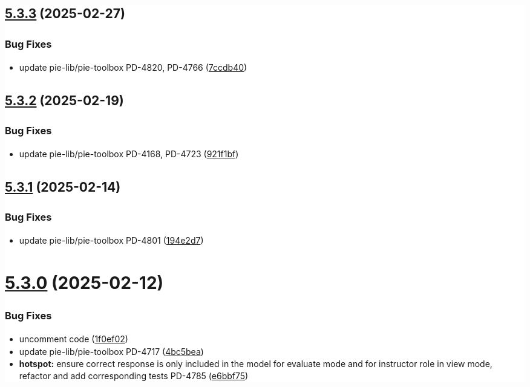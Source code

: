 
## [5.3.3](https://github.com/pie-framework/pie-elements/compare/@pie-element/hotspot-controller@5.3.2...@pie-element/hotspot-controller@5.3.3) (2025-02-27)


### Bug Fixes

* update pie-lib/pie-toolbox PD-4820, PD-4766 ([7ccdb40](https://github.com/pie-framework/pie-elements/commit/7ccdb405614f1c310efe530d97c46fe324c0a669))





## [5.3.2](https://github.com/pie-framework/pie-elements/compare/@pie-element/hotspot-controller@5.3.1...@pie-element/hotspot-controller@5.3.2) (2025-02-19)


### Bug Fixes

* update pie-lib/pie-toolbox PD-4168, PD-4723 ([921f1bf](https://github.com/pie-framework/pie-elements/commit/921f1bfff211979c859821bb15c369327cfacdf7))





## [5.3.1](https://github.com/pie-framework/pie-elements/compare/@pie-element/hotspot-controller@5.3.0...@pie-element/hotspot-controller@5.3.1) (2025-02-14)


### Bug Fixes

* update pie-lib/pie-toolbox PD-4801 ([194e2d7](https://github.com/pie-framework/pie-elements/commit/194e2d7e86a02887ffe03e13c062f8d98d543fd9))





# [5.3.0](https://github.com/pie-framework/pie-elements/compare/@pie-element/hotspot-controller@5.2.7...@pie-element/hotspot-controller@5.3.0) (2025-02-12)


### Bug Fixes

* uncomment code ([1f0ef02](https://github.com/pie-framework/pie-elements/commit/1f0ef02d0c1a4da68b531b7275addb7a746fb0b6))
* update pie-lib/pie-toolbox PD-4717 ([4bc5bea](https://github.com/pie-framework/pie-elements/commit/4bc5beafe3c04efe64809ff95c5863a6142cbb02))
* **hotspot:** ensure correct response is only included in the  model for evaluate mode and for instructor role in view mode, refactor and add corresponding tests PD-4785 ([e6bbf75](https://github.com/pie-framework/pie-elements/commit/e6bbf7589f3257d1bbf13ef33302c0d8e1c32f49))
